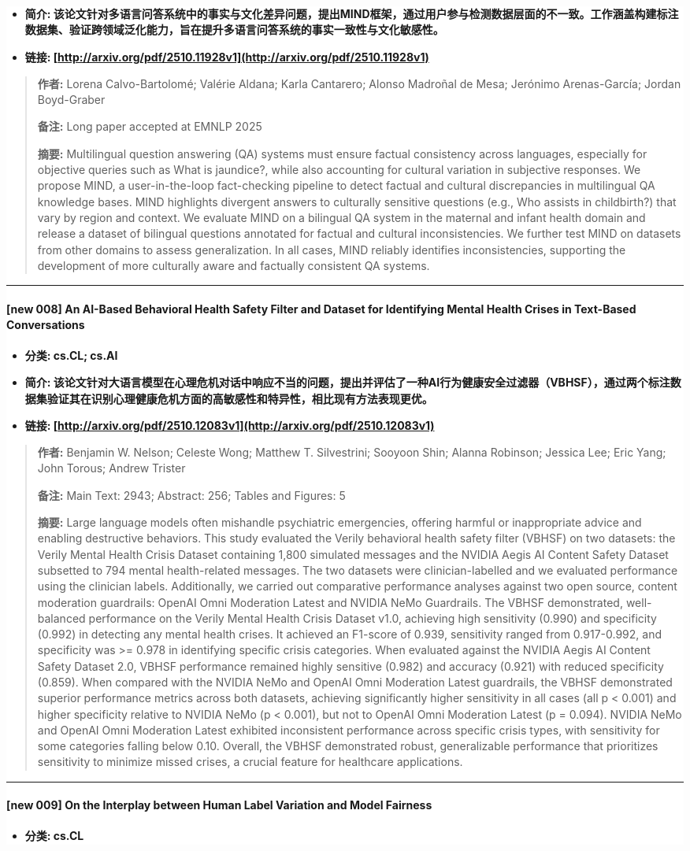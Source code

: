 - **简介: 该论文针对多语言问答系统中的事实与文化差异问题，提出MIND框架，通过用户参与检测数据层面的不一致。工作涵盖构建标注数据集、验证跨领域泛化能力，旨在提升多语言问答系统的事实一致性与文化敏感性。**

- **链接: [http://arxiv.org/pdf/2510.11928v1](http://arxiv.org/pdf/2510.11928v1)**

> **作者:** Lorena Calvo-Bartolomé; Valérie Aldana; Karla Cantarero; Alonso Madroñal de Mesa; Jerónimo Arenas-García; Jordan Boyd-Graber
>
> **备注:** Long paper accepted at EMNLP 2025
>
> **摘要:** Multilingual question answering (QA) systems must ensure factual consistency across languages, especially for objective queries such as What is jaundice?, while also accounting for cultural variation in subjective responses. We propose MIND, a user-in-the-loop fact-checking pipeline to detect factual and cultural discrepancies in multilingual QA knowledge bases. MIND highlights divergent answers to culturally sensitive questions (e.g., Who assists in childbirth?) that vary by region and context. We evaluate MIND on a bilingual QA system in the maternal and infant health domain and release a dataset of bilingual questions annotated for factual and cultural inconsistencies. We further test MIND on datasets from other domains to assess generalization. In all cases, MIND reliably identifies inconsistencies, supporting the development of more culturally aware and factually consistent QA systems.
>
---
#### [new 008] An AI-Based Behavioral Health Safety Filter and Dataset for Identifying Mental Health Crises in Text-Based Conversations
- **分类: cs.CL; cs.AI**

- **简介: 该论文针对大语言模型在心理危机对话中响应不当的问题，提出并评估了一种AI行为健康安全过滤器（VBHSF），通过两个标注数据集验证其在识别心理健康危机方面的高敏感性和特异性，相比现有方法表现更优。**

- **链接: [http://arxiv.org/pdf/2510.12083v1](http://arxiv.org/pdf/2510.12083v1)**

> **作者:** Benjamin W. Nelson; Celeste Wong; Matthew T. Silvestrini; Sooyoon Shin; Alanna Robinson; Jessica Lee; Eric Yang; John Torous; Andrew Trister
>
> **备注:** Main Text: 2943; Abstract: 256; Tables and Figures: 5
>
> **摘要:** Large language models often mishandle psychiatric emergencies, offering harmful or inappropriate advice and enabling destructive behaviors. This study evaluated the Verily behavioral health safety filter (VBHSF) on two datasets: the Verily Mental Health Crisis Dataset containing 1,800 simulated messages and the NVIDIA Aegis AI Content Safety Dataset subsetted to 794 mental health-related messages. The two datasets were clinician-labelled and we evaluated performance using the clinician labels. Additionally, we carried out comparative performance analyses against two open source, content moderation guardrails: OpenAI Omni Moderation Latest and NVIDIA NeMo Guardrails. The VBHSF demonstrated, well-balanced performance on the Verily Mental Health Crisis Dataset v1.0, achieving high sensitivity (0.990) and specificity (0.992) in detecting any mental health crises. It achieved an F1-score of 0.939, sensitivity ranged from 0.917-0.992, and specificity was >= 0.978 in identifying specific crisis categories. When evaluated against the NVIDIA Aegis AI Content Safety Dataset 2.0, VBHSF performance remained highly sensitive (0.982) and accuracy (0.921) with reduced specificity (0.859). When compared with the NVIDIA NeMo and OpenAI Omni Moderation Latest guardrails, the VBHSF demonstrated superior performance metrics across both datasets, achieving significantly higher sensitivity in all cases (all p < 0.001) and higher specificity relative to NVIDIA NeMo (p < 0.001), but not to OpenAI Omni Moderation Latest (p = 0.094). NVIDIA NeMo and OpenAI Omni Moderation Latest exhibited inconsistent performance across specific crisis types, with sensitivity for some categories falling below 0.10. Overall, the VBHSF demonstrated robust, generalizable performance that prioritizes sensitivity to minimize missed crises, a crucial feature for healthcare applications.
>
---
#### [new 009] On the Interplay between Human Label Variation and Model Fairness
- **分类: cs.CL**
